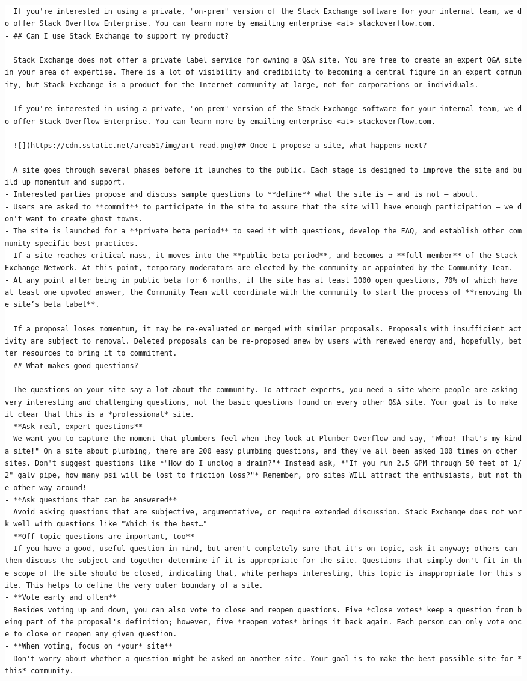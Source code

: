 	  If you're interested in using a private, "on-prem" version of the Stack Exchange software for your internal team, we do offer Stack Overflow Enterprise. You can learn more by emailing enterprise <at> stackoverflow.com.
	- ## Can I use Stack Exchange to support my product?
	  
	  Stack Exchange does not offer a private label service for owning a Q&A site. You are free to create an expert Q&A site in your area of expertise. There is a lot of visibility and credibility to becoming a central figure in an expert community, but Stack Exchange is a product for the Internet community at large, not for corporations or individuals.
	  
	  If you're interested in using a private, "on-prem" version of the Stack Exchange software for your internal team, we do offer Stack Overflow Enterprise. You can learn more by emailing enterprise <at> stackoverflow.com.
	  
	  ![](https://cdn.sstatic.net/area51/img/art-read.png)## Once I propose a site, what happens next?
	  
	  A site goes through several phases before it launches to the public. Each stage is designed to improve the site and build up momentum and support.
	- Interested parties propose and discuss sample questions to **define** what the site is — and is not — about.
	- Users are asked to **commit** to participate in the site to assure that the site will have enough participation — we don't want to create ghost towns.
	- The site is launched for a **private beta period** to seed it with questions, develop the FAQ, and establish other community-specific best practices.
	- If a site reaches critical mass, it moves into the **public beta period**, and becomes a **full member** of the Stack Exchange Network. At this point, temporary moderators are elected by the community or appointed by the Community Team.
	- At any point after being in public beta for 6 months, if the site has at least 1000 open questions, 70% of which have at least one upvoted answer, the Community Team will coordinate with the community to start the process of **removing the site’s beta label**.
	  
	  If a proposal loses momentum, it may be re-evaluated or merged with similar proposals. Proposals with insufficient activity are subject to removal. Deleted proposals can be re-proposed anew by users with renewed energy and, hopefully, better resources to bring it to commitment.
	- ## What makes good questions?
	  
	  The questions on your site say a lot about the community. To attract experts, you need a site where people are asking very interesting and challenging questions, not the basic questions found on every other Q&A site. Your goal is to make it clear that this is a *professional* site.
	- **Ask real, expert questions**
	  We want you to capture the moment that plumbers feel when they look at Plumber Overflow and say, "Whoa! That's my kinda site!" On a site about plumbing, there are 200 easy plumbing questions, and they've all been asked 100 times on other sites. Don't suggest questions like *"How do I unclog a drain?"* Instead ask, *"If you run 2.5 GPM through 50 feet of 1/2" galv pipe, how many psi will be lost to friction loss?"* Remember, pro sites WILL attract the enthusiasts, but not the other way around!
	- **Ask questions that can be answered**
	  Avoid asking questions that are subjective, argumentative, or require extended discussion. Stack Exchange does not work well with questions like "Which is the best…"
	- **Off-topic questions are important, too**
	  If you have a good, useful question in mind, but aren't completely sure that it's on topic, ask it anyway; others can then discuss the subject and together determine if it is appropriate for the site. Questions that simply don't fit in the scope of the site should be closed, indicating that, while perhaps interesting, this topic is inappropriate for this site. This helps to define the very outer boundary of a site.
	- **Vote early and often**
	  Besides voting up and down, you can also vote to close and reopen questions. Five *close votes* keep a question from being part of the proposal's definition; however, five *reopen votes* brings it back again. Each person can only vote once to close or reopen any given question.
	- **When voting, focus on *your* site**
	  Don't worry about whether a question might be asked on another site. Your goal is to make the best possible site for *this* community.
	  